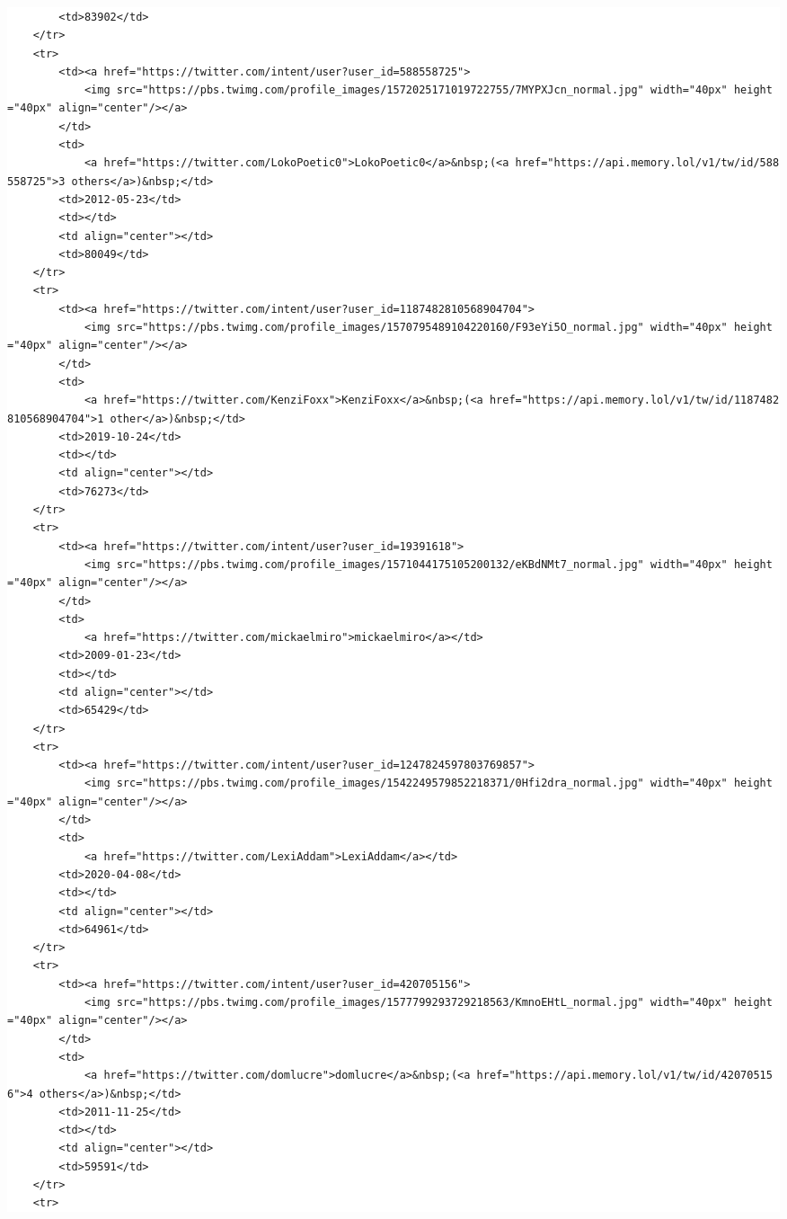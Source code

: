             <td>83902</td>
        </tr>
        <tr>
            <td><a href="https://twitter.com/intent/user?user_id=588558725">
                <img src="https://pbs.twimg.com/profile_images/1572025171019722755/7MYPXJcn_normal.jpg" width="40px" height="40px" align="center"/></a>
            </td>
            <td>
                <a href="https://twitter.com/LokoPoetic0">LokoPoetic0</a>&nbsp;(<a href="https://api.memory.lol/v1/tw/id/588558725">3 others</a>)&nbsp;</td>
            <td>2012-05-23</td>
            <td></td>
            <td align="center"></td>
            <td>80049</td>
        </tr>
        <tr>
            <td><a href="https://twitter.com/intent/user?user_id=1187482810568904704">
                <img src="https://pbs.twimg.com/profile_images/1570795489104220160/F93eYi5O_normal.jpg" width="40px" height="40px" align="center"/></a>
            </td>
            <td>
                <a href="https://twitter.com/KenziFoxx">KenziFoxx</a>&nbsp;(<a href="https://api.memory.lol/v1/tw/id/1187482810568904704">1 other</a>)&nbsp;</td>
            <td>2019-10-24</td>
            <td></td>
            <td align="center"></td>
            <td>76273</td>
        </tr>
        <tr>
            <td><a href="https://twitter.com/intent/user?user_id=19391618">
                <img src="https://pbs.twimg.com/profile_images/1571044175105200132/eKBdNMt7_normal.jpg" width="40px" height="40px" align="center"/></a>
            </td>
            <td>
                <a href="https://twitter.com/mickaelmiro">mickaelmiro</a></td>
            <td>2009-01-23</td>
            <td></td>
            <td align="center"></td>
            <td>65429</td>
        </tr>
        <tr>
            <td><a href="https://twitter.com/intent/user?user_id=1247824597803769857">
                <img src="https://pbs.twimg.com/profile_images/1542249579852218371/0Hfi2dra_normal.jpg" width="40px" height="40px" align="center"/></a>
            </td>
            <td>
                <a href="https://twitter.com/LexiAddam">LexiAddam</a></td>
            <td>2020-04-08</td>
            <td></td>
            <td align="center"></td>
            <td>64961</td>
        </tr>
        <tr>
            <td><a href="https://twitter.com/intent/user?user_id=420705156">
                <img src="https://pbs.twimg.com/profile_images/1577799293729218563/KmnoEHtL_normal.jpg" width="40px" height="40px" align="center"/></a>
            </td>
            <td>
                <a href="https://twitter.com/domlucre">domlucre</a>&nbsp;(<a href="https://api.memory.lol/v1/tw/id/420705156">4 others</a>)&nbsp;</td>
            <td>2011-11-25</td>
            <td></td>
            <td align="center"></td>
            <td>59591</td>
        </tr>
        <tr>